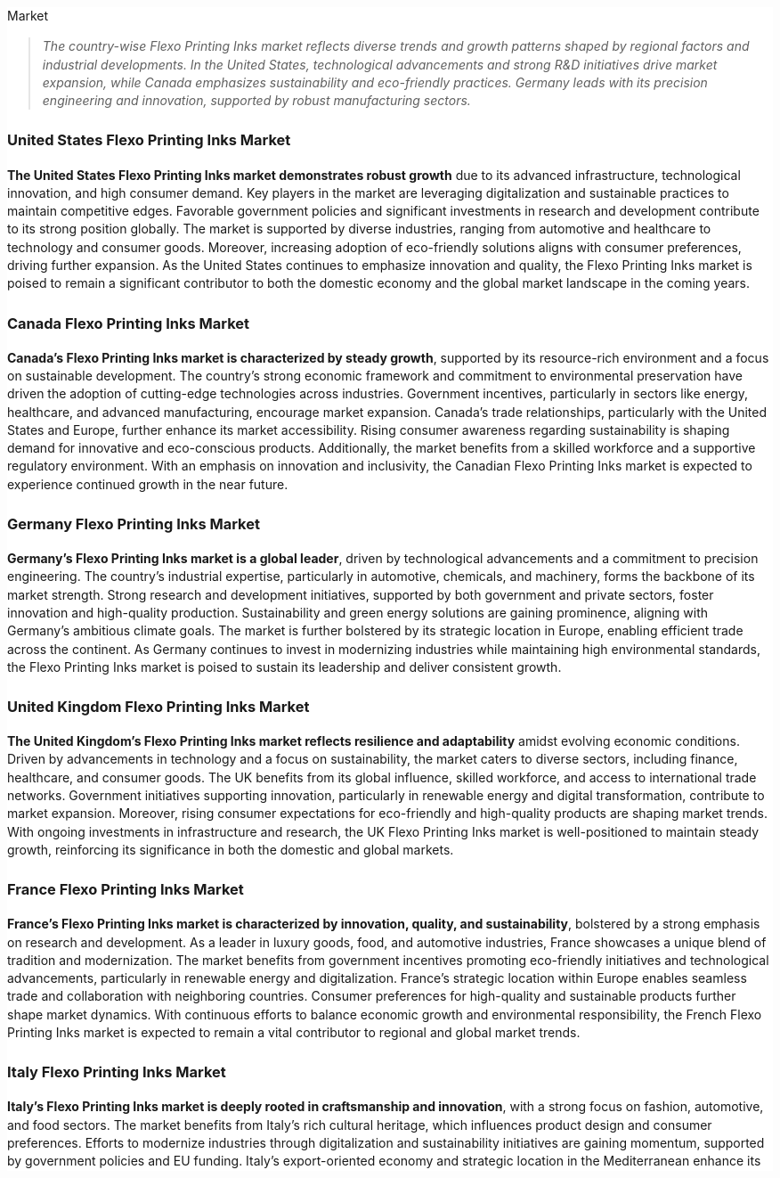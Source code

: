 Market<br /></span></h1><blockquote><p><em><span class="">The country-wise Flexo Printing Inks market reflects diverse trends and growth patterns shaped by regional factors and industrial developments. In the United States, technological advancements and strong R&amp;D initiatives drive market expansion, while Canada emphasizes sustainability and eco-friendly practices. Germany leads with its precision engineering and innovation, supported by robust manufacturing sectors.</span></em></p></blockquote><h3><strong>United States Flexo Printing Inks Market</strong></h3><p><strong>The United States Flexo Printing Inks market demonstrates robust growth</strong> due to its advanced infrastructure, technological innovation, and high consumer demand. Key players in the market are leveraging digitalization and sustainable practices to maintain competitive edges. Favorable government policies and significant investments in research and development contribute to its strong position globally. The market is supported by diverse industries, ranging from automotive and healthcare to technology and consumer goods. Moreover, increasing adoption of eco-friendly solutions aligns with consumer preferences, driving further expansion. As the United States continues to emphasize innovation and quality, the Flexo Printing Inks market is poised to remain a significant contributor to both the domestic economy and the global market landscape in the coming years.</p><h3><strong>Canada Flexo Printing Inks Market</strong></h3><p><strong>Canada&rsquo;s Flexo Printing Inks market is characterized by steady growth</strong>, supported by its resource-rich environment and a focus on sustainable development. The country&rsquo;s strong economic framework and commitment to environmental preservation have driven the adoption of cutting-edge technologies across industries. Government incentives, particularly in sectors like energy, healthcare, and advanced manufacturing, encourage market expansion. Canada&rsquo;s trade relationships, particularly with the United States and Europe, further enhance its market accessibility. Rising consumer awareness regarding sustainability is shaping demand for innovative and eco-conscious products. Additionally, the market benefits from a skilled workforce and a supportive regulatory environment. With an emphasis on innovation and inclusivity, the Canadian Flexo Printing Inks market is expected to experience continued growth in the near future.</p><h3><strong>Germany Flexo Printing Inks Market</strong></h3><p><strong>Germany&rsquo;s Flexo Printing Inks market is a global leader</strong>, driven by technological advancements and a commitment to precision engineering. The country&rsquo;s industrial expertise, particularly in automotive, chemicals, and machinery, forms the backbone of its market strength. Strong research and development initiatives, supported by both government and private sectors, foster innovation and high-quality production. Sustainability and green energy solutions are gaining prominence, aligning with Germany&rsquo;s ambitious climate goals. The market is further bolstered by its strategic location in Europe, enabling efficient trade across the continent. As Germany continues to invest in modernizing industries while maintaining high environmental standards, the Flexo Printing Inks market is poised to sustain its leadership and deliver consistent growth.</p><h3><strong>United Kingdom Flexo Printing Inks Market</strong></h3><p><strong>The United Kingdom&rsquo;s Flexo Printing Inks market reflects resilience and adaptability</strong> amidst evolving economic conditions. Driven by advancements in technology and a focus on sustainability, the market caters to diverse sectors, including finance, healthcare, and consumer goods. The UK benefits from its global influence, skilled workforce, and access to international trade networks. Government initiatives supporting innovation, particularly in renewable energy and digital transformation, contribute to market expansion. Moreover, rising consumer expectations for eco-friendly and high-quality products are shaping market trends. With ongoing investments in infrastructure and research, the UK Flexo Printing Inks market is well-positioned to maintain steady growth, reinforcing its significance in both the domestic and global markets.</p><h3><strong>France Flexo Printing Inks Market</strong></h3><p><strong>France&rsquo;s Flexo Printing Inks market is characterized by innovation, quality, and sustainability</strong>, bolstered by a strong emphasis on research and development. As a leader in luxury goods, food, and automotive industries, France showcases a unique blend of tradition and modernization. The market benefits from government incentives promoting eco-friendly initiatives and technological advancements, particularly in renewable energy and digitalization. France&rsquo;s strategic location within Europe enables seamless trade and collaboration with neighboring countries. Consumer preferences for high-quality and sustainable products further shape market dynamics. With continuous efforts to balance economic growth and environmental responsibility, the French Flexo Printing Inks market is expected to remain a vital contributor to regional and global market trends.</p><h3><strong>Italy Flexo Printing Inks Market</strong></h3><p><strong>Italy&rsquo;s Flexo Printing Inks market is deeply rooted in craftsmanship and innovation</strong>, with a strong focus on fashion, automotive, and food sectors. The market benefits from Italy&rsquo;s rich cultural heritage, which influences product design and consumer preferences. Efforts to modernize industries through digitalization and sustainability initiatives are gaining momentum, supported by government policies and EU funding. Italy&rsquo;s export-oriented economy and strategic location in the Mediterranean enhance its